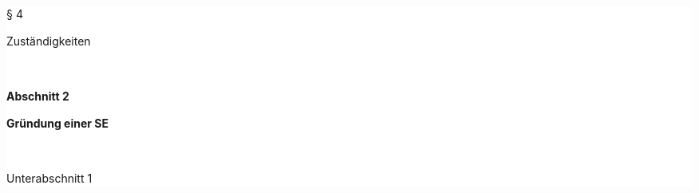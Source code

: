 <td style colspan="4" align="left" valign="top" charoff="50">

§ 4

</td>

<td style align="left" valign="top" charoff="50">

Zuständigkeiten

</td>

</tr>

<tr>

<td style colspan="5" align="left" valign="top" charoff="50">

 

</td>

</tr>

<tr>

<td style colspan="5" align="center" valign="top" charoff="50">

<span style=";font-weight:bold">Abschnitt 2</span>

</td>

</tr>

<tr>

<td style colspan="5" align="center" valign="top" charoff="50">

<span style=";font-weight:bold">Gründung einer SE</span>

</td>

</tr>

<tr>

<td style colspan="5" align="left" valign="top" charoff="50">

 

</td>

</tr>

<tr>

<td style colspan="5" align="center" valign="top" charoff="50">

Unterabschnitt 1

</td>

</tr>

<tr>

<td style colspan="5" align="center" valign="top" charoff="50">
